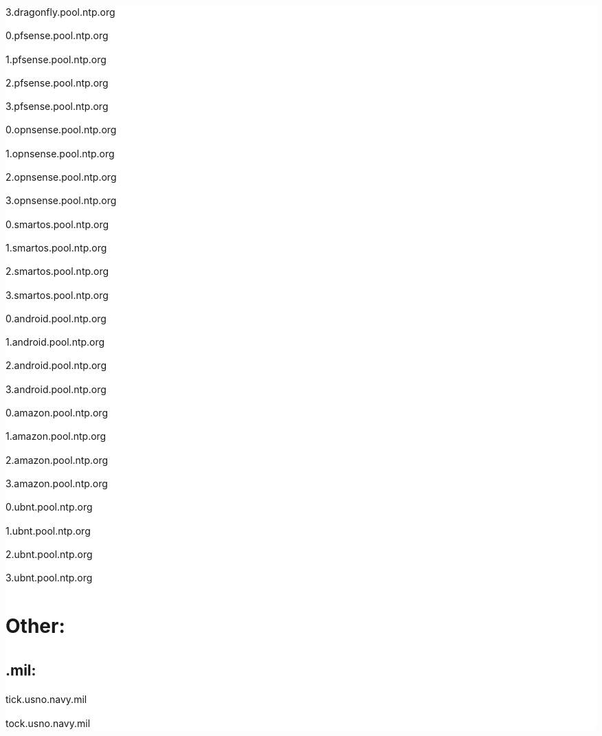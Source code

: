 3.dragonfly.pool.ntp.org

0.pfsense.pool.ntp.org

1.pfsense.pool.ntp.org

2.pfsense.pool.ntp.org

3.pfsense.pool.ntp.org

0.opnsense.pool.ntp.org

1.opnsense.pool.ntp.org

2.opnsense.pool.ntp.org

3.opnsense.pool.ntp.org

0.smartos.pool.ntp.org

1.smartos.pool.ntp.org

2.smartos.pool.ntp.org

3.smartos.pool.ntp.org

0.android.pool.ntp.org

1.android.pool.ntp.org

2.android.pool.ntp.org

3.android.pool.ntp.org

0.amazon.pool.ntp.org

1.amazon.pool.ntp.org

2.amazon.pool.ntp.org

3.amazon.pool.ntp.org

0.ubnt.pool.ntp.org

1.ubnt.pool.ntp.org

2.ubnt.pool.ntp.org

3.ubnt.pool.ntp.org






# Other:


## .mil:

tick.usno.navy.mil

tock.usno.navy.mil

